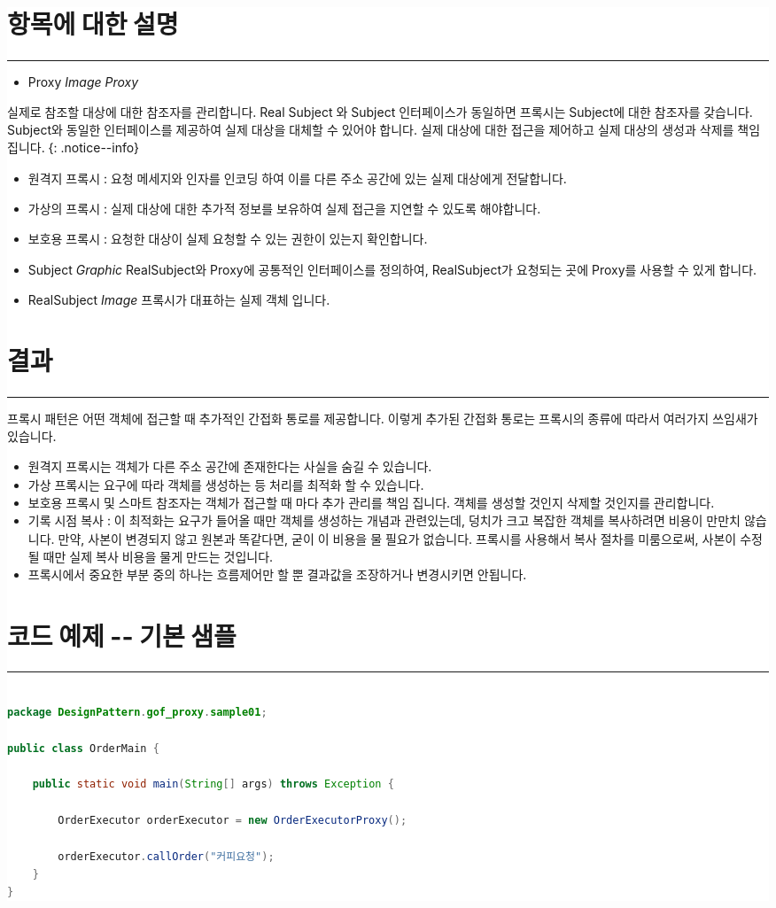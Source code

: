 # 항목에 대한 설명

***

- Proxy
  *Image Proxy*

실제로 참조할 대상에 대한 참조자를 관리합니다. Real Subject 와 Subject 인터페이스가 동일하면 프록시는 Subject에 대한 참조자를 갖습니다.
Subject와 동일한 인터페이스를 제공하여 실제 대상을 대체할 수 있어야 합니다.
실제 대상에 대한 접근을 제어하고 실제 대상의 생성과 삭제를 책임집니다.
{: .notice--info}

- 원격지 프록시 : 요청 메세지와 인자를 인코딩 하여 이를 다른 주소 공간에 있는 실제 대상에게 전달합니다.
- 가상의 프록시 : 실제 대상에 대한 추가적 정보를 보유하여 실제 접근을 지연할 수 있도록 해야합니다.
- 보호용 프록시 : 요청한 대상이 실제 요청할 수 있는 권한이 있는지 확인합니다.

- Subject
  *Graphic*
  RealSubject와 Proxy에 공통적인 인터페이스를 정의하여, RealSubject가 요청되는 곳에 Proxy를 사용할 수 있게 합니다.

- RealSubject
  *Image*
  프록시가 대표하는 실제 객체 입니다.

# 결과

***

프록시 패턴은 어떤 객체에 접근할 때 추가적인 간접화 통로를 제공합니다. 이렇게 추가된 간접화 통로는 프록시의 종류에 따라서 여러가지 쓰임새가 있습니다.
- 원격지 프록시는 객체가 다른 주소 공간에 존재한다는 사실을 숨길 수 있습니다.
- 가상 프록시는 요구에 따라 객체를 생성하는 등 처리를 최적화 할 수 있습니다.
- 보호용 프록시 및 스마트 참조자는 객체가 접근할 때 마다 추가 관리를 책임 집니다. 객체를 생성할 것인지 삭제할 것인지를 관리합니다.
- 기록 시점 복사 : 이 최적화는 요구가 들어올 때만 객체를 생성하는 개념과 관련있는데, 덩치가 크고 복잡한 객체를 복사하려면 비용이 만만치 않습니다. 만약, 사본이 변경되지 않고 원본과 똑같다면, 굳이 이 비용을 물 필요가 없습니다. 프록시를 사용해서 복사 절차를 미룸으로써, 사본이 수정될 때만 실제 복사 비용을 물게 만드는 것입니다.
- 프록시에서 중요한 부분 중의 하나는 흐름제어만 할 뿐 결과값을 조장하거나 변경시키면 안됩니다.

# 코드 예제 -- 기본 샘플

***

```java

package DesignPattern.gof_proxy.sample01;

public class OrderMain {

    public static void main(String[] args) throws Exception {

        OrderExecutor orderExecutor = new OrderExecutorProxy();

        orderExecutor.callOrder("커피요청");
    }
}

```
